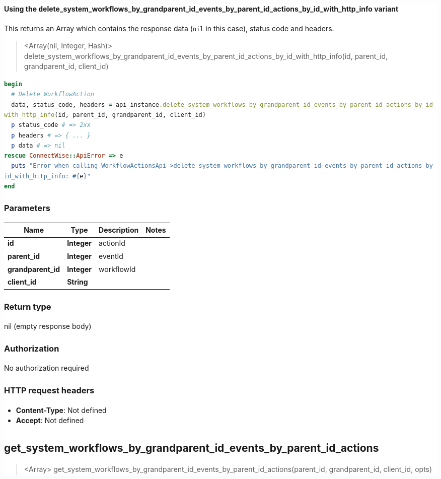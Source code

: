#### Using the delete_system_workflows_by_grandparent_id_events_by_parent_id_actions_by_id_with_http_info variant

This returns an Array which contains the response data (`nil` in this case), status code and headers.

> <Array(nil, Integer, Hash)> delete_system_workflows_by_grandparent_id_events_by_parent_id_actions_by_id_with_http_info(id, parent_id, grandparent_id, client_id)

```ruby
begin
  # Delete WorkflowAction
  data, status_code, headers = api_instance.delete_system_workflows_by_grandparent_id_events_by_parent_id_actions_by_id_with_http_info(id, parent_id, grandparent_id, client_id)
  p status_code # => 2xx
  p headers # => { ... }
  p data # => nil
rescue ConnectWise::ApiError => e
  puts "Error when calling WorkflowActionsApi->delete_system_workflows_by_grandparent_id_events_by_parent_id_actions_by_id_with_http_info: #{e}"
end
```

### Parameters

| Name | Type | Description | Notes |
| ---- | ---- | ----------- | ----- |
| **id** | **Integer** | actionId |  |
| **parent_id** | **Integer** | eventId |  |
| **grandparent_id** | **Integer** | workflowId |  |
| **client_id** | **String** |  |  |

### Return type

nil (empty response body)

### Authorization

No authorization required

### HTTP request headers

- **Content-Type**: Not defined
- **Accept**: Not defined


## get_system_workflows_by_grandparent_id_events_by_parent_id_actions

> <Array<WorkflowAction>> get_system_workflows_by_grandparent_id_events_by_parent_id_actions(parent_id, grandparent_id, client_id, opts)
